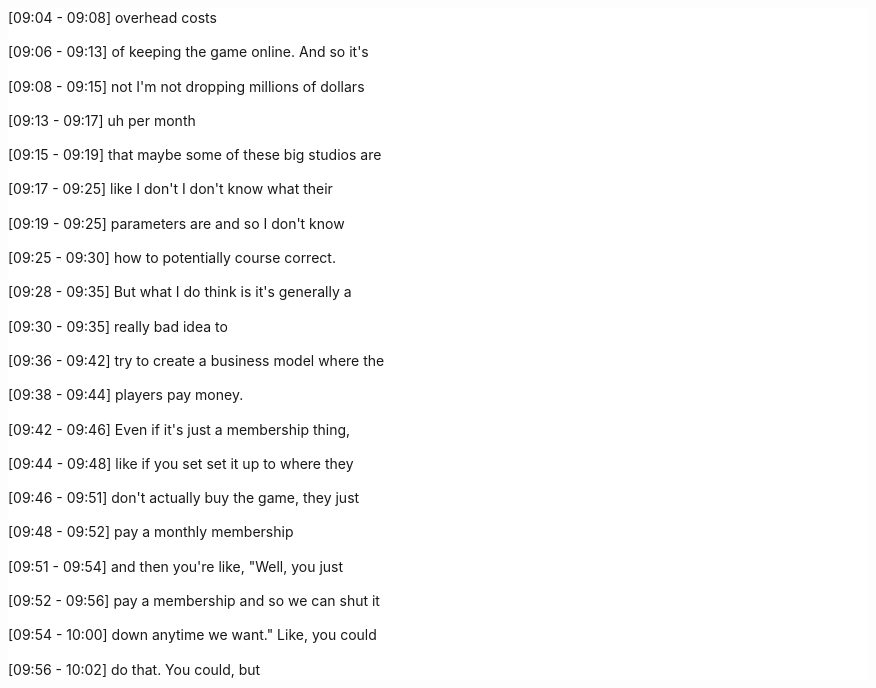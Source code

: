 [09:04 - 09:08]
overhead costs

[09:06 - 09:13]
of keeping the game online. And so it's

[09:08 - 09:15]
not I'm not dropping millions of dollars

[09:13 - 09:17]
uh per month

[09:15 - 09:19]
that maybe some of these big studios are

[09:17 - 09:25]
like I don't I don't know what their

[09:19 - 09:25]
parameters are and so I don't know

[09:25 - 09:30]
how to potentially course correct.

[09:28 - 09:35]
But what I do think is it's generally a

[09:30 - 09:35]
really bad idea to

[09:36 - 09:42]
try to create a business model where the

[09:38 - 09:44]
players pay money.

[09:42 - 09:46]
Even if it's just a membership thing,

[09:44 - 09:48]
like if you set set it up to where they

[09:46 - 09:51]
don't actually buy the game, they just

[09:48 - 09:52]
pay a monthly membership

[09:51 - 09:54]
and then you're like, "Well, you just

[09:52 - 09:56]
pay a membership and so we can shut it

[09:54 - 10:00]
down anytime we want." Like, you could

[09:56 - 10:02]
do that. You could, but
